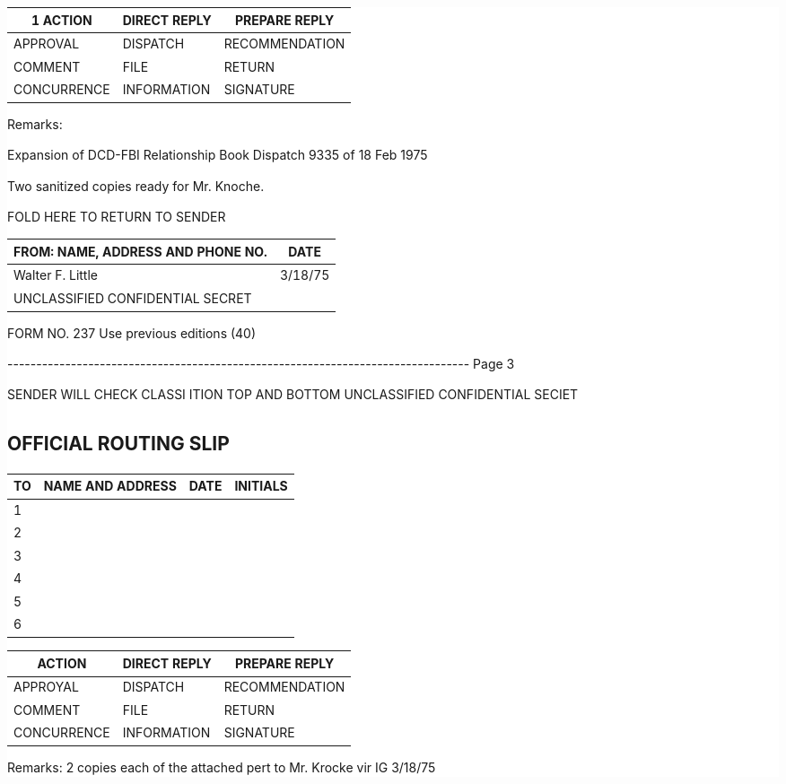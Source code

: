 | 1 ACTION    | DIRECT REPLY | PREPARE REPLY  |
| ----------- | ------------ | -------------- |
| APPROVAL    | DISPATCH     | RECOMMENDATION |
| COMMENT     | FILE         | RETURN         |
| CONCURRENCE | INFORMATION  | SIGNATURE      |

Remarks:

Expansion of DCD-FBI Relationship Book Dispatch 9335 of 18 Feb 1975

Two sanitized copies ready for Mr. Knoche.


FOLD HERE TO RETURN TO SENDER

| FROM: NAME, ADDRESS AND PHONE NO. | DATE    |
| --------------------------------- | ------- |
| Walter F. Little                  | 3/18/75 |
| UNCLASSIFIED CONFIDENTIAL SECRET  |         |

FORM NO. 237 Use previous editions (40)


-------------------------------------------------------------------------------- Page 3

SENDER WILL CHECK CLASSI ITION TOP AND BOTTOM
UNCLASSIFIED CONFIDENTIAL SECIET

## OFFICIAL ROUTING SLIP

| TO  | NAME AND ADDRESS | DATE | INITIALS |
| --- | ---------------- | ---- | -------- |
| 1   |                  |      |          |
| 2   |                  |      |          |
| 3   |                  |      |          |
| 4   |                  |      |          |
| 5   |                  |      |          |
| 6   |                  |      |          |

| ACTION      | DIRECT REPLY | PREPARE REPLY  |
| ----------- | ------------ | -------------- |
| APPROYAL    | DISPATCH     | RECOMMENDATION |
| COMMENT     | FILE         | RETURN         |
| CONCURRENCE | INFORMATION  | SIGNATURE      |

Remarks:
2 copies each of the attached
pert to Mr. Krocke vir IG
3/18/75
